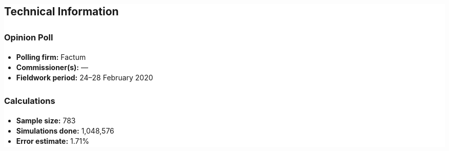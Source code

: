 
## Technical Information

### Opinion Poll

+ **Polling firm:** Factum
+ **Commissioner(s):** —
+ **Fieldwork period:** 24–28 February 2020

### Calculations

+ **Sample size:** 783
+ **Simulations done:** 1,048,576
+ **Error estimate:** 1.71%

